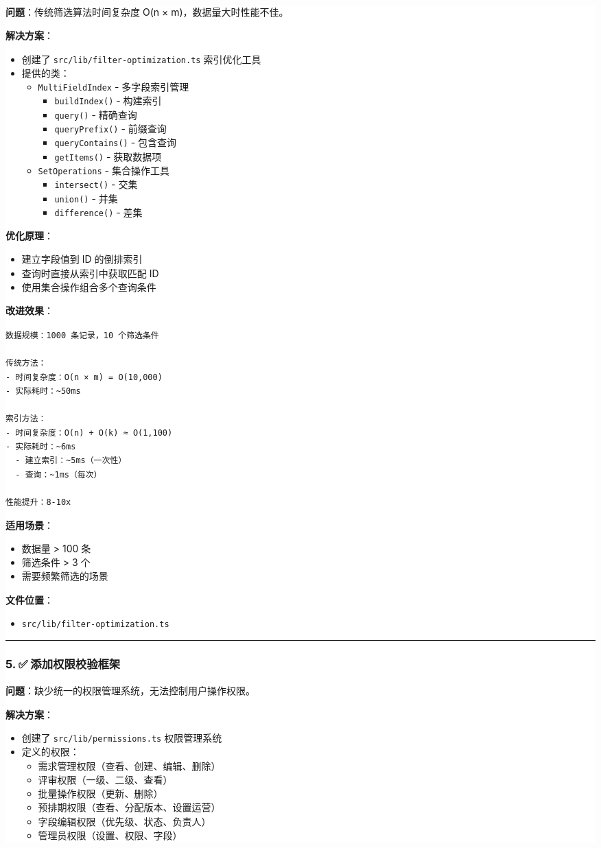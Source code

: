 **问题**：传统筛选算法时间复杂度 O(n × m)，数据量大时性能不佳。

**解决方案**：
- 创建了 `src/lib/filter-optimization.ts` 索引优化工具
- 提供的类：
  - `MultiFieldIndex` - 多字段索引管理
    - `buildIndex()` - 构建索引
    - `query()` - 精确查询
    - `queryPrefix()` - 前缀查询
    - `queryContains()` - 包含查询
    - `getItems()` - 获取数据项
  - `SetOperations` - 集合操作工具
    - `intersect()` - 交集
    - `union()` - 并集
    - `difference()` - 差集

**优化原理**：
- 建立字段值到 ID 的倒排索引
- 查询时直接从索引中获取匹配 ID
- 使用集合操作组合多个查询条件

**改进效果**：
```
数据规模：1000 条记录，10 个筛选条件

传统方法：
- 时间复杂度：O(n × m) = O(10,000)
- 实际耗时：~50ms

索引方法：
- 时间复杂度：O(n) + O(k) ≈ O(1,100)
- 实际耗时：~6ms
  - 建立索引：~5ms（一次性）
  - 查询：~1ms（每次）

性能提升：8-10x
```

**适用场景**：
- 数据量 > 100 条
- 筛选条件 > 3 个
- 需要频繁筛选的场景

**文件位置**：
- `src/lib/filter-optimization.ts`

---

### 5. ✅ 添加权限校验框架

**问题**：缺少统一的权限管理系统，无法控制用户操作权限。

**解决方案**：
- 创建了 `src/lib/permissions.ts` 权限管理系统
- 定义的权限：
  - 需求管理权限（查看、创建、编辑、删除）
  - 评审权限（一级、二级、查看）
  - 批量操作权限（更新、删除）
  - 预排期权限（查看、分配版本、设置运营）
  - 字段编辑权限（优先级、状态、负责人）
  - 管理员权限（设置、权限、字段）
